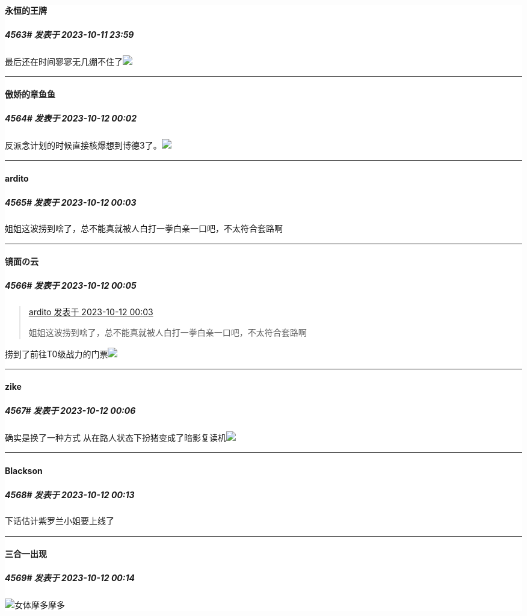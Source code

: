 ####  永恒的王牌  
##### 4563#       发表于 2023-10-11 23:59

最后还在时间寥寥无几绷不住了<img src="https://static.saraba1st.com/image/smiley/face2017/067.png" referrerpolicy="no-referrer">

*****

####  傲娇的章鱼鱼  
##### 4564#       发表于 2023-10-12 00:02

反派念计划的时候直接核爆想到博德3了。<img src="https://static.saraba1st.com/image/smiley/face2017/066.png" referrerpolicy="no-referrer">


*****

####  ardito  
##### 4565#       发表于 2023-10-12 00:03

姐姐这波捞到啥了，总不能真就被人白打一拳白亲一口吧，不太符合套路啊

*****

####  镜面の云  
##### 4566#       发表于 2023-10-12 00:05

<blockquote><a href="httphttps://bbs.saraba1st.com/2b/forum.php?mod=redirect&amp;goto=findpost&amp;pid=62691920&amp;ptid=2034229" target="_blank">ardito 发表于 2023-10-12 00:03</a>

姐姐这波捞到啥了，总不能真就被人白打一拳白亲一口吧，不太符合套路啊</blockquote>
捞到了前往T0级战力的门票<img src="https://static.saraba1st.com/image/smiley/face2017/067.png" referrerpolicy="no-referrer">

*****

####  zike  
##### 4567#       发表于 2023-10-12 00:06

确实是换了一种方式 从在路人状态下扮猪变成了暗影复读机<img src="https://static.saraba1st.com/image/smiley/face2017/053.png" referrerpolicy="no-referrer">


*****

####  Blackson  
##### 4568#       发表于 2023-10-12 00:13

下话估计紫罗兰小姐要上线了

*****

####  三合一出现  
##### 4569#       发表于 2023-10-12 00:14

<img src="https://static.saraba1st.com/image/smiley/face2017/066.png" referrerpolicy="no-referrer">女体摩多摩多
